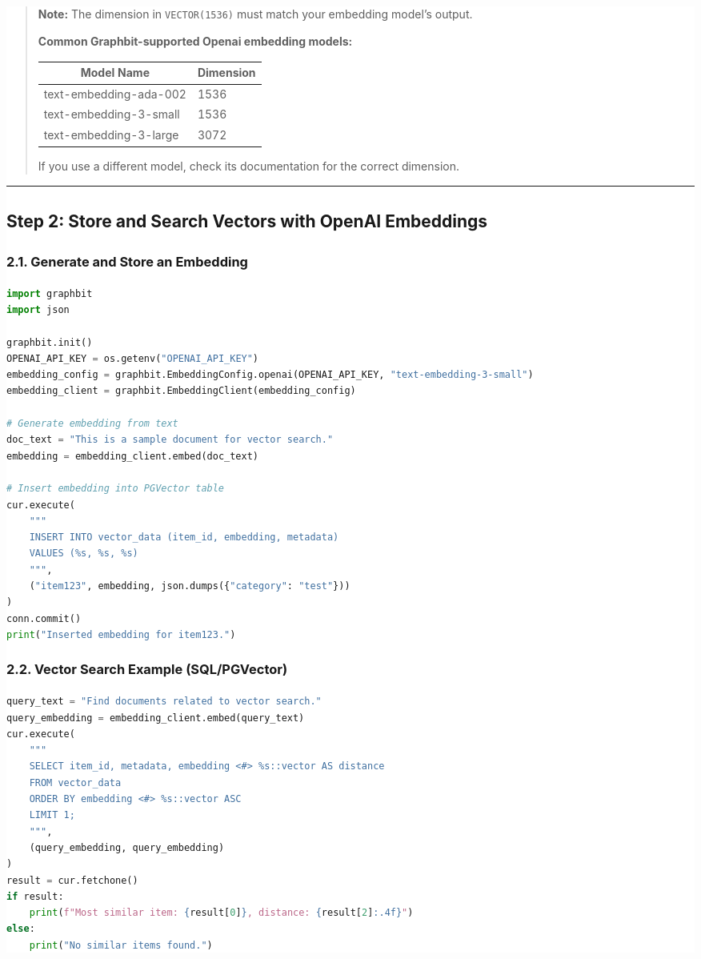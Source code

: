 > **Note:**
> The dimension in `VECTOR(1536)` must match your embedding model’s output.
>
> **Common Graphbit-supported Openai embedding models:**
>
> | Model Name                  | Dimension |
> |-----------------------------|-----------|
> | text-embedding-ada-002      | 1536      |
> | text-embedding-3-small      | 1536      |
> | text-embedding-3-large      | 3072      |
>
> If you use a different model, check its documentation for the correct dimension.

---

## Step 2: Store and Search Vectors with OpenAI Embeddings

### 2.1. Generate and Store an Embedding

```python
import graphbit
import json

graphbit.init()
OPENAI_API_KEY = os.getenv("OPENAI_API_KEY")
embedding_config = graphbit.EmbeddingConfig.openai(OPENAI_API_KEY, "text-embedding-3-small")
embedding_client = graphbit.EmbeddingClient(embedding_config)

# Generate embedding from text
doc_text = "This is a sample document for vector search."
embedding = embedding_client.embed(doc_text)

# Insert embedding into PGVector table
cur.execute(
    """
    INSERT INTO vector_data (item_id, embedding, metadata)
    VALUES (%s, %s, %s)
    """,
    ("item123", embedding, json.dumps({"category": "test"}))
)
conn.commit()
print("Inserted embedding for item123.")
```

### 2.2. Vector Search Example (SQL/PGVector)

```python
query_text = "Find documents related to vector search."
query_embedding = embedding_client.embed(query_text)
cur.execute(
    """
    SELECT item_id, metadata, embedding <#> %s::vector AS distance
    FROM vector_data
    ORDER BY embedding <#> %s::vector ASC
    LIMIT 1;
    """,
    (query_embedding, query_embedding)
)
result = cur.fetchone()
if result:
    print(f"Most similar item: {result[0]}, distance: {result[2]:.4f}")
else:
    print("No similar items found.")
```
